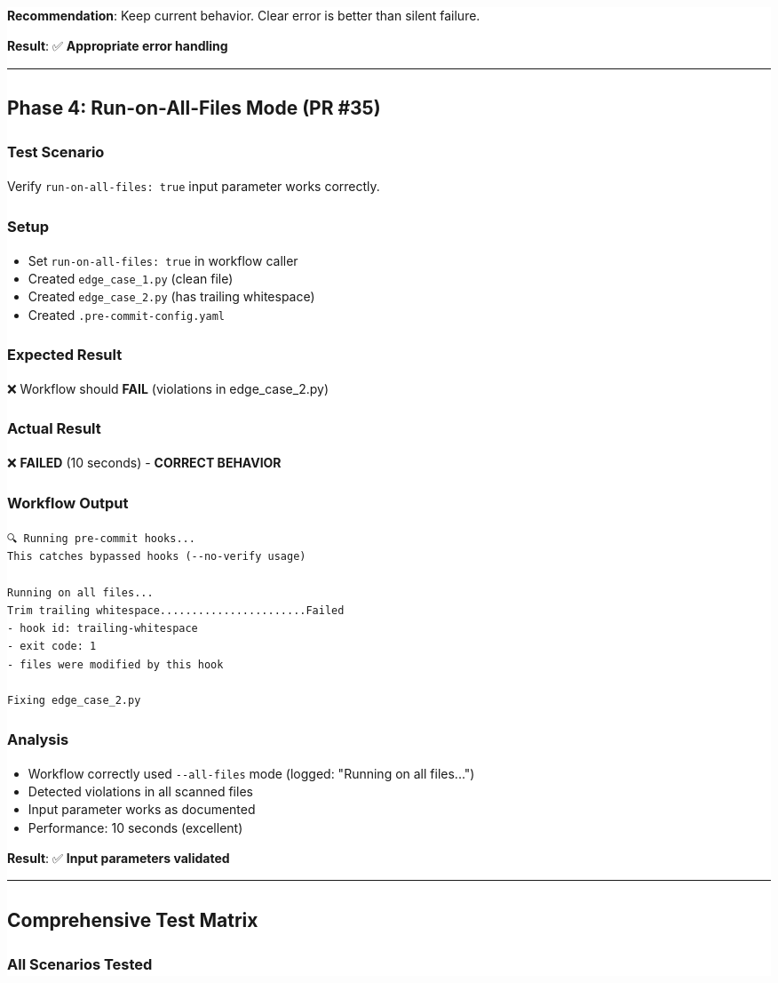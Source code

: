 **Recommendation**: Keep current behavior. Clear error is better than silent failure.

**Result**: ✅ **Appropriate error handling**

---

## Phase 4: Run-on-All-Files Mode (PR #35)

### Test Scenario
Verify `run-on-all-files: true` input parameter works correctly.

### Setup
- Set `run-on-all-files: true` in workflow caller
- Created `edge_case_1.py` (clean file)
- Created `edge_case_2.py` (has trailing whitespace)
- Created `.pre-commit-config.yaml`

### Expected Result
❌ Workflow should **FAIL** (violations in edge_case_2.py)

### Actual Result
❌ **FAILED** (10 seconds) - **CORRECT BEHAVIOR**

### Workflow Output
```
🔍 Running pre-commit hooks...
This catches bypassed hooks (--no-verify usage)

Running on all files...
Trim trailing whitespace.......................Failed
- hook id: trailing-whitespace
- exit code: 1
- files were modified by this hook

Fixing edge_case_2.py
```

### Analysis
- Workflow correctly used `--all-files` mode (logged: "Running on all files...")
- Detected violations in all scanned files
- Input parameter works as documented
- Performance: 10 seconds (excellent)

**Result**: ✅ **Input parameters validated**

---

## Comprehensive Test Matrix

### All Scenarios Tested
